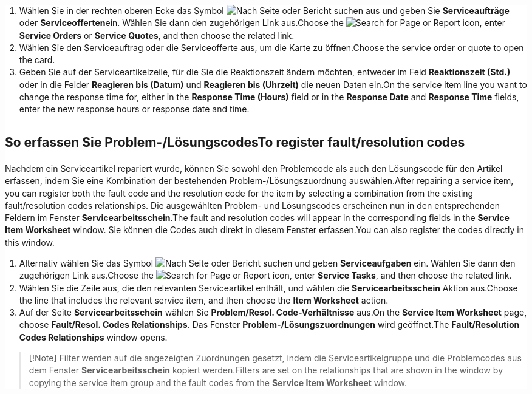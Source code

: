 1. <span data-ttu-id="33fb1-172">Wählen Sie in der rechten oberen Ecke das Symbol ![Nach Seite oder Bericht suchen](media/ui-search/search_small.png "Nach Seite oder Bericht suchen-Symbol") aus und geben Sie **Serviceaufträge** oder **Serviceofferten**ein. Wählen Sie dann den zugehörigen Link aus.</span><span class="sxs-lookup"><span data-stu-id="33fb1-172">Choose the ![Search for Page or Report](media/ui-search/search_small.png "Search for Page or Report icon") icon, enter **Service Orders** or **Service Quotes**, and then choose the related link.</span></span>  
2. <span data-ttu-id="33fb1-173">Wählen Sie den Serviceauftrag oder die Serviceofferte aus, um die Karte zu öffnen.</span><span class="sxs-lookup"><span data-stu-id="33fb1-173">Choose the service order or quote to open the card.</span></span>  
3. <span data-ttu-id="33fb1-174">Geben Sie auf der Serviceartikelzeile, für die Sie die Reaktionszeit ändern möchten, entweder im Feld **Reaktionszeit (Std.)** oder in die Felder **Reagieren bis (Datum)** und **Reagieren bis (Uhrzeit)** die neuen Daten ein.</span><span class="sxs-lookup"><span data-stu-id="33fb1-174">On the service item line you want to change the response time for, either in the **Response Time (Hours)** field or in the **Response Date** and **Response Time** fields, enter the new response hours or response date and time.</span></span>  

## <a name="to-register-faultresolution-codes"></a><span data-ttu-id="33fb1-175">So erfassen Sie Problem-/Lösungscodes</span><span class="sxs-lookup"><span data-stu-id="33fb1-175">To register fault/resolution codes</span></span>  
<span data-ttu-id="33fb1-176">Nachdem ein Serviceartikel repariert wurde, können Sie sowohl den Problemcode als auch den Lösungscode für den Artikel erfassen, indem Sie eine Kombination der bestehenden Problem-/Lösungszuordnung auswählen.</span><span class="sxs-lookup"><span data-stu-id="33fb1-176">After repairing a service item, you can register both the fault code and the resolution code for the item by selecting a combination from the existing fault/resolution codes relationships.</span></span> <span data-ttu-id="33fb1-177">Die ausgewählten Problem- und Lösungscodes erscheinen nun in den entsprechenden Feldern im Fenster **Servicearbeitsschein**.</span><span class="sxs-lookup"><span data-stu-id="33fb1-177">The fault and resolution codes will appear in the corresponding fields in the **Service Item Worksheet** window.</span></span> <span data-ttu-id="33fb1-178">Sie können die Codes auch direkt in diesem Fenster erfassen.</span><span class="sxs-lookup"><span data-stu-id="33fb1-178">You can also register the codes directly in this window.</span></span>  
    
1. <span data-ttu-id="33fb1-179">Alternativ wählen Sie das Symbol ![Nach Seite oder Bericht suchen](media/ui-search/search_small.png "Nach Seite oder Bericht suchen") und geben **Serviceaufgaben** ein. Wählen Sie dann den zugehörigen Link aus.</span><span class="sxs-lookup"><span data-stu-id="33fb1-179">Choose the ![Search for Page or Report](media/ui-search/search_small.png "Search for Page or Report icon") icon, enter **Service Tasks**, and then choose the related link.</span></span> 
2. <span data-ttu-id="33fb1-180">Wählen Sie die Zeile aus, die den relevanten Serviceartikel enthält, und wählen die **Servicearbeitsschein** Aktion aus.</span><span class="sxs-lookup"><span data-stu-id="33fb1-180">Choose the line that includes the relevant service item, and then choose the **Item Worksheet** action.</span></span>  
3. <span data-ttu-id="33fb1-181">Auf der Seite **Servicearbeitsschein** wählen Sie **Problem/Resol. Code-Verhältnisse** aus.</span><span class="sxs-lookup"><span data-stu-id="33fb1-181">On the **Service Item Worksheet** page, choose **Fault/Resol. Codes Relationships**.</span></span> <span data-ttu-id="33fb1-182">Das Fenster **Problem-/Lösungszuordnungen** wird geöffnet.</span><span class="sxs-lookup"><span data-stu-id="33fb1-182">The **Fault/Resolution Codes Relationships** window opens.</span></span>  
  
  >  [!Note]
  >  <span data-ttu-id="33fb1-183">Filter werden auf die angezeigten Zuordnungen gesetzt, indem die Serviceartikelgruppe und die Problemcodes aus dem Fenster **Servicearbeitsschein** kopiert werden.</span><span class="sxs-lookup"><span data-stu-id="33fb1-183">Filters are set on the relationships that are shown in the window by copying the service item group and the fault codes from the **Service Item Worksheet** window.</span></span>  
  